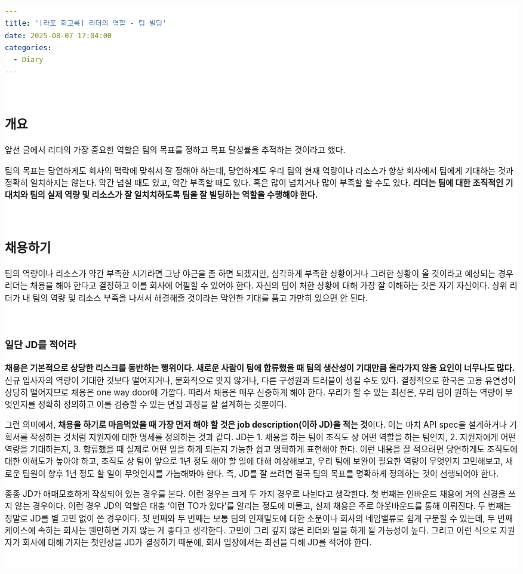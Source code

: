 ```yaml
---
title: '[라포 회고록] 리더의 역할 - 팀 빌딩'
date: 2025-08-07 17:04:00
categories:
  - Diary
---
```


<br>


## 개요


앞선 글에서 리더의 가장 중요한 역할은 팀의 목표를 정하고 목표 달성률을 추적하는 것이라고 했다.


팀의 목표는 당연하게도 회사의 맥락에 맞춰서 잘 정해야 하는데, 당연하게도 우리 팀의 현재 역량이나 리소스가 항상 회사에서 팀에게 기대하는 것과 정확히 일치하지는 않는다. 약간 넘칠 때도 있고, 약간 부족할 때도 있다. 혹은 많이 넘치거나 많이 부족할 할 수도 있다. **리더는 팀에 대한 조직적인 기대치와 팀의 실제 역량 및 리소스가 잘 일치치하도록 팀을 잘 빌딩하는 역할을 수행해야 한다.**

<br>


## 채용하기


팀의 역량이나 리소스가 약간 부족한 시기라면 그냥 야근을 좀 하면 되겠지만, 심각하게 부족한 상황이거나 그러한 상황이 올 것이라고 예상되는 경우 리더는 채용을 해야 한다고 결정하고 이를 회사에 어필할 수 있어야 한다. 자신의 팀이 처한 상황에 대해 가장 잘 이해하는 것은 자기 자신이다. 상위 리더가 내 팀의 역량 및 리소스  부족을 나서서 해결해줄 것이라는 막연한 기대를 품고 가만히 있으면 안 된다.

<br>


### 일단 JD를 적어라


**채용은 기본적으로 상당한 리스크를 동반하는 행위이다. 새로운 사람이 팀에 합류했을 때 팀의 생산성이 기대만큼 올라가지 않을 요인이 너무나도 많다.** 신규 입사자의 역량이 기대한 것보다 떨어지거나, 문화적으로 맞지 않거나, 다른 구성원과 트러블이 생길 수도 있다. 결정적으로 한국은 고용 유연성이 상당히 떨어지므로 채용은 one way door에 가깝다. 따라서 채용은 매우 신중하게 해야 한다. 우리가 할 수 있는 최선은, 우리 팀이 원하는 역량이 무엇인지를 정확히 정의하고 이를 검증할 수 있는 면접 과정을 잘 설계하는 것뿐이다.


그런 의미에서, **채용을 하기로 마음먹었을 때 가장 먼저 해야 할 것은 job description(이하 JD)을 적는 것**이다. 이는 마치 API spec을 설계하거나 기획서를 작성하는 것처럼 지원자에 대한 명세를 정의하는 것과 같다. JD는 1. 채용을 하는 팀이 조직도 상 어떤 역할을 하는 팀인지, 2. 지원자에게 어떤 역량을 기대하는지, 3. 합류했을 때 실제로 어떤 일을 하게 되는지 가능한 쉽고 명확하게 표현해야 한다. 이런 내용을 잘 적으려면 당연하게도 조직도에 대한 이해도가 높아야 하고, 조직도 상 팀이 앞으로 1년 정도 해야 할 일에 대해 예상해보고, 우리 팀에 보완이 필요한 역량이 무엇인지 고민해보고, 새로운 팀원이 향후 1년 정도 할 일이 무엇인지를 가늠해봐야 한다. 즉, JD를 잘 쓰려면 결국 팀의 목표를 명확하게 정의하는 것이 선행되어야 한다.


종종 JD가 애매모호하게 작성되어 있는 경우를 본다. 이런 경우는 크게 두 가지 경우로 나뉜다고 생각한다. 첫 번째는 인바운드 채용에 거의 신경을 쓰지 않는 경우이다. 이런 경우 JD의 역할은 대충 ‘이런 TO가 있다’를 알리는 정도에 머물고, 실제 채용은 주로 아웃바운드를 통해 이뤄진다. 두 번째는 정말로 JD를 별 고민 없이 쓴 경우이다. 첫 번째와 두 번째는 보통 팀의 인재밀도에 대한 소문이나 회사의 네임밸류로 쉽게 구분할 수 있는데, 두 번째 케이스에 속하는 회사는 웬만하면 가지 않는 게 좋다고 생각한다. 고민이 그리 깊지 않은 리더와 일을 하게 될 가능성이 높다. 그리고 이런 식으로 지원자가 회사에 대해 가지는 첫인상을 JD가 결정하기 때문에, 회사 입장에서는 최선을 다해 JD를 적어야 한다.

<br>
